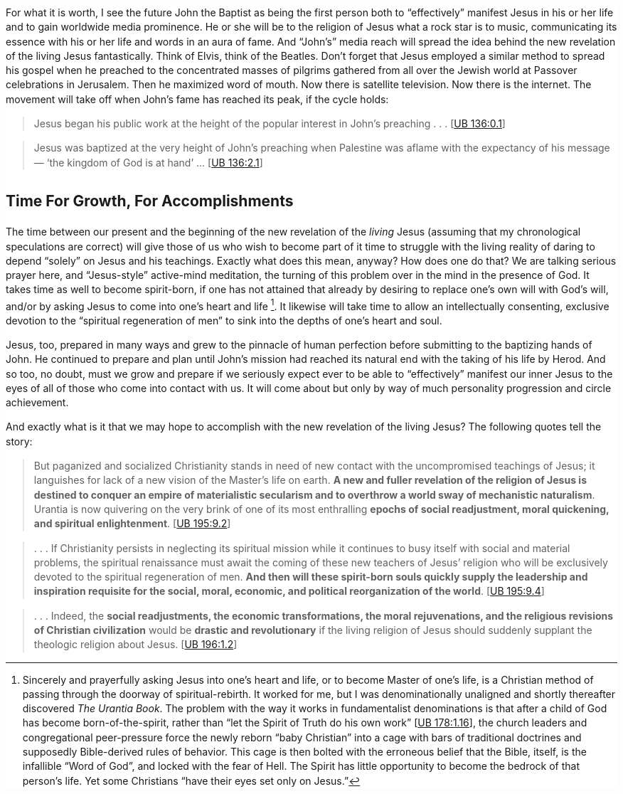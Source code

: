 For what it is worth, I see the future John the Baptist as being the first person both to “effectively” manifest Jesus in his or her life and to gain worldwide media prominence. He or she will be to the religion of Jesus what a rock star is to music, communicating its essence with his or her life and words in an aura of fame. And “John’s” media reach will spread the idea behind the new revelation of the living Jesus fantastically. Think of Elvis, think of the Beatles. Don’t forget that Jesus employed a similar method to spread his gospel when he preached to the concentrated masses of pilgrims gathered from all over the Jewish world at Passover celebrations in Jerusalem. Then he maximized word of mouth. Now there is satellite television. Now there is the internet. The movement will take off when John’s fame has reached its peak, if the cycle holds:

> Jesus began his public work at the height of the popular interest in John’s preaching . . . <a id="a163_94"></a>[[UB 136:0.1](/en/The_Urantia_Book/136#p0_1)]

> Jesus was baptized at the very height of John’s preaching when Palestine was aflame with the expectancy of his message— ‘the kingdom of God is at hand’ ... <a id="a165_158"></a>[[UB 136:2.1](/en/The_Urantia_Book/136#p2_1)]

## Time For Growth, For Accomplishments

The time between our present and the beginning of the new revelation of the _living_ Jesus (assuming that my chronological speculations are correct) will give those of us who wish to become part of it time to struggle with the living reality of daring to depend “solely” on Jesus and his teachings. Exactly what does this mean, anyway? How does one do that? We are talking serious prayer here, and “Jesus-style” active-mind meditation, the turning of this problem over in the mind in the presence of God. It takes time as well to become spirit-born, if one has not attained that already by desiring to replace one’s own will with God’s will, and/or by asking Jesus to come into one’s heart and life [^5]. It likewise will take time to allow an intellectually consenting, exclusive devotion to the “spiritual regeneration of men” to sink into the depths of one’s heart and soul.

Jesus, too, prepared in many ways and grew to the pinnacle of human perfection before submitting to the baptizing hands of John. He continued to prepare and plan until John’s mission had reached its natural end with the taking of his life by Herod. And so too, no doubt, must we grow and prepare if we seriously expect ever to be able to “effectively” manifest our inner Jesus to the eyes of all of those who come into contact with us. It will come about but only by way of much personality progression and circle achievement.

And exactly what is it that we may hope to accomplish with the new revelation of the living Jesus? The following quotes tell the story:

> But paganized and socialized Christianity stands in need of new contact with the uncompromised teachings of Jesus; it languishes for lack of a new vision of the Master’s life on earth. **A new and fuller revelation of the religion of Jesus is destined to conquer an empire of materialistic secularism and to overthrow a world sway of mechanistic naturalism**. Urantia is now quivering on the very brink of one of its most enthralling **epochs of social readjustment, moral quickening, and spiritual enlightenment**. <a id="a175_518"></a>[[UB 195:9.2](/en/The_Urantia_Book/195#p9_2)]

> . . . If Christianity persists in neglecting its spiritual mission while it continues to busy itself with social and material problems, the spiritual renaissance must await the coming of these new teachers of Jesus’ religion who will be exclusively devoted to the spiritual regeneration of men. **And then will these spirit-born souls quickly supply the leadership and inspiration requisite for the social, moral, economic, and political reorganization of the world**. <a id="a177_471"></a>[[UB 195:9.4](/en/The_Urantia_Book/195#p9_4)]

> . . . Indeed, the **social readjustments, the economic transformations, the moral rejuvenations, and the religious revisions of Christian civilization** would be **drastic and revolutionary** if the living religion of Jesus should suddenly supplant the theologic religion about Jesus. <a id="a179_287"></a>[[UB 196:1.2](/en/The_Urantia_Book/196#p1_2)]


[^1]: The mandate read in part: “We regard _The Urantia Book_ as a feature of the progressive evolution of human society. It is not germane to the spectacular episode of epochal revolution, even though it may apparently be timed to appear in the wake of one such revolution in human society. The Book belongs to the era immediately to follow the conclusion of the present ideological struggle. That will be the day when men will be willing to seek truth and righteousness. When the chaos of the present confusion has passed, it will be more readily possible to formulate the cosmos of a new and improved era of human relationships. And it is for this better order of affairs on earth that the book has been made ready.”
[^2]: A number of documented statements by Dr. William Sadler show that the contact personality, while asleep, was used in the early days by the supernals in some sort of direct channeling phenomenon whereby information was passed vocally via the “sleeping subject” to Sadler and others. Later, when the Papers began to physically materialize that channeling procedure was apparently discontinued. Yet _The Urantia Book_ indicates that the contact personality’s mind was nevertheless still essential to the transmission of the hard-copy Papers:
[^3]: “The first group of Papers numbered 57. We then received a communication suggesting that since we could now ask many and much more intelligent questions, the supervising agencies and personalities responsible for transmitting the 57 Papers would engage to enlarge the revelation and to expand the Papers in accordance with our new questions.
[^4]: The apparent one year anomaly is caused by the lack of a zero year between B.C. and A.D.
[^5]: Sincerely and prayerfully asking Jesus into one’s heart and life, or to become Master of one’s life, is a Christian method of passing through the doorway of spiritual-rebirth. It worked for me, but I was denominationally unaligned and shortly thereafter discovered _The Urantia Book_. The problem with the way it works in fundamentalist denominations is that after a child of God has become born-of-the-spirit, rather than “let the Spirit of Truth do his own work” <a id="a292_471"></a>[[UB 178:1.16](/en/The_Urantia_Book/178#p1_16)], the church leaders and congregational peer-pressure force the newly reborn “baby Christian” into a cage with bars of traditional doctrines and supposedly Bible-derived rules of behavior. This cage is then bolted with the erroneous belief that the Bible, itself, is the infallible “Word of God”, and locked with the fear of Hell. The Spirit has little opportunity to become the bedrock of that person’s life. Yet some Christians “have their eyes set only on Jesus.”
[^6]: Interestingly _The Urantia Book_ terms this modern-day, born-again, more-than-a-prophet as “another,” rather than a “second John the Baptist.” That is because, I believe, that the second John the Baptist appeared on Urantia one millennium after the first one did (c. A.D. 1132). You can find out the details which I have discovered on my URANTIAGATE website (url below) by using its search engine (search-word: “Abelard”). Needless to say, the Middle Ages’ “John the Baptist” was wildly popular and well-known throughout Europe. His mission was to the Roman Catholics.
[^7]: Both were in fact brought to extremity by the wives of the rulers— John to his death: a word to the wise for the coming John the Baptist.